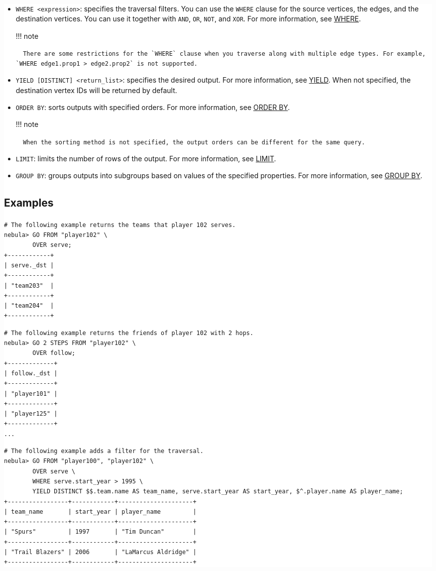 - `WHERE <expression>`: specifies the traversal filters. You can use the `WHERE` clause for the source vertices, the edges, and the destination vertices. You can use it together with `AND`, `OR`, `NOT`, and `XOR`. For more information, see [WHERE](../8.clauses-and-options/where.md).

  !!! note

        There are some restrictions for the `WHERE` clause when you traverse along with multiple edge types. For example, `WHERE edge1.prop1 > edge2.prop2` is not supported.

- `YIELD [DISTINCT] <return_list>`: specifies the desired output. For more information, see [YIELD](../8.clauses-and-options/yield.md). When not specified, the destination vertex IDs will be returned by default.

- `ORDER BY`: sorts outputs with specified orders. For more information, see [ORDER BY](../8.clauses-and-options/order-by.md).

  !!! note

        When the sorting method is not specified, the output orders can be different for the same query.

- `LIMIT`: limits the number of rows of the output. For more information, see [LIMIT](../8.clauses-and-options/limit.md).

- `GROUP BY`: groups outputs into subgroups based on values of the specified properties. For more information, see [GROUP BY](../8.clauses-and-options/group-by.md).

## Examples

```ngql
# The following example returns the teams that player 102 serves.
nebula> GO FROM "player102" \
        OVER serve;
+------------+
| serve._dst |
+------------+
| "team203"  |
+------------+
| "team204"  |
+------------+
```

```ngql
# The following example returns the friends of player 102 with 2 hops.
nebula> GO 2 STEPS FROM "player102" \
        OVER follow;
+-------------+
| follow._dst |
+-------------+
| "player101" |
+-------------+
| "player125" |
+-------------+
...
```

```ngql
# The following example adds a filter for the traversal.
nebula> GO FROM "player100", "player102" \
        OVER serve \
        WHERE serve.start_year > 1995 \
        YIELD DISTINCT $$.team.name AS team_name, serve.start_year AS start_year, $^.player.name AS player_name;
+-----------------+------------+---------------------+
| team_name       | start_year | player_name         |
+-----------------+------------+---------------------+
| "Spurs"         | 1997       | "Tim Duncan"        |
+-----------------+------------+---------------------+
| "Trail Blazers" | 2006       | "LaMarcus Aldridge" |
+-----------------+------------+---------------------+
```